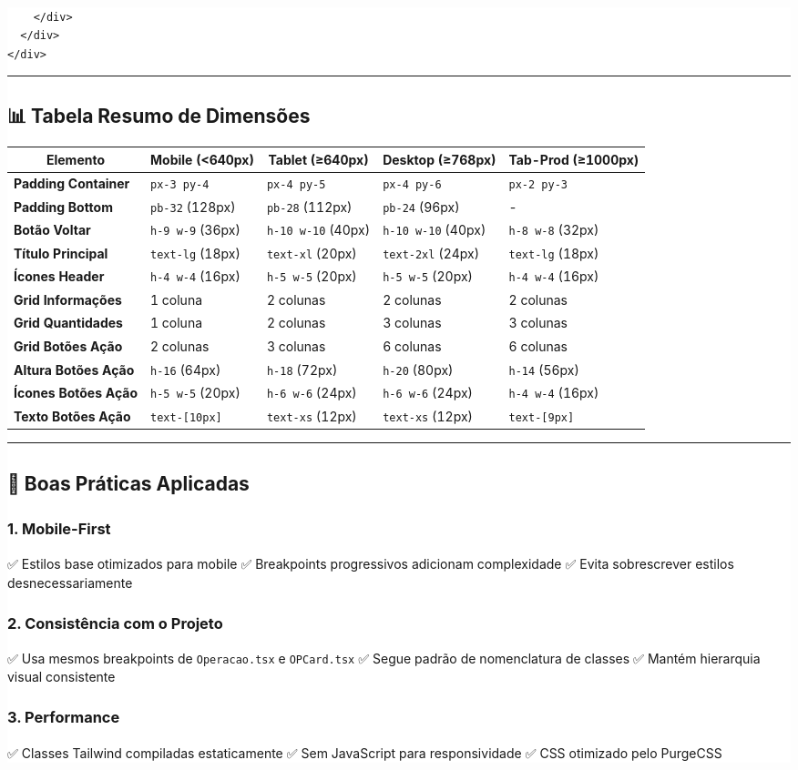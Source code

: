 ```tsx
    </div>
  </div>
</div>
```

---

## 📊 Tabela Resumo de Dimensões

| Elemento | Mobile (<640px) | Tablet (≥640px) | Desktop (≥768px) | Tab-Prod (≥1000px) |
|----------|----------------|-----------------|------------------|-------------------|
| **Padding Container** | `px-3 py-4` | `px-4 py-5` | `px-4 py-6` | `px-2 py-3` |
| **Padding Bottom** | `pb-32` (128px) | `pb-28` (112px) | `pb-24` (96px) | - |
| **Botão Voltar** | `h-9 w-9` (36px) | `h-10 w-10` (40px) | `h-10 w-10` (40px) | `h-8 w-8` (32px) |
| **Título Principal** | `text-lg` (18px) | `text-xl` (20px) | `text-2xl` (24px) | `text-lg` (18px) |
| **Ícones Header** | `h-4 w-4` (16px) | `h-5 w-5` (20px) | `h-5 w-5` (20px) | `h-4 w-4` (16px) |
| **Grid Informações** | 1 coluna | 2 colunas | 2 colunas | 2 colunas |
| **Grid Quantidades** | 1 coluna | 2 colunas | 3 colunas | 3 colunas |
| **Grid Botões Ação** | 2 colunas | 3 colunas | 6 colunas | 6 colunas |
| **Altura Botões Ação** | `h-16` (64px) | `h-18` (72px) | `h-20` (80px) | `h-14` (56px) |
| **Ícones Botões Ação** | `h-5 w-5` (20px) | `h-6 w-6` (24px) | `h-6 w-6` (24px) | `h-4 w-4` (16px) |
| **Texto Botões Ação** | `text-[10px]` | `text-xs` (12px) | `text-xs` (12px) | `text-[9px]` |

---

## 🎯 Boas Práticas Aplicadas

### 1. Mobile-First
✅ Estilos base otimizados para mobile
✅ Breakpoints progressivos adicionam complexidade
✅ Evita sobrescrever estilos desnecessariamente

### 2. Consistência com o Projeto
✅ Usa mesmos breakpoints de `Operacao.tsx` e `OPCard.tsx`
✅ Segue padrão de nomenclatura de classes
✅ Mantém hierarquia visual consistente

### 3. Performance
✅ Classes Tailwind compiladas estaticamente
✅ Sem JavaScript para responsividade
✅ CSS otimizado pelo PurgeCSS
